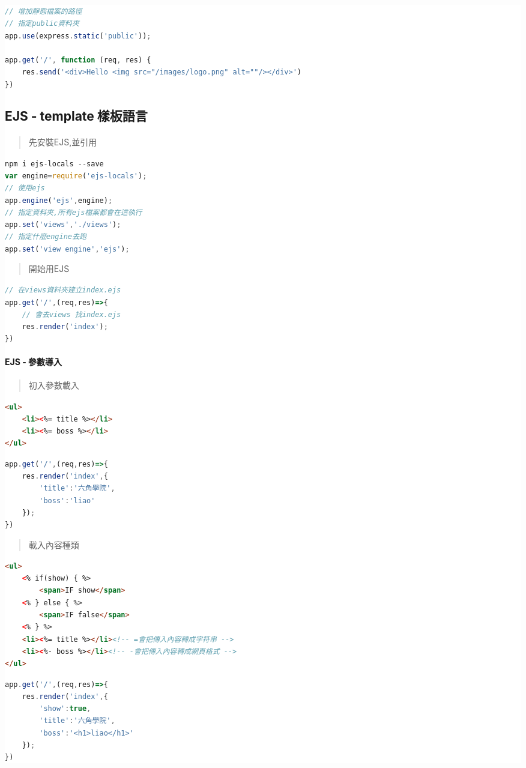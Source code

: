 ```javascript
// 增加靜態檔案的路徑
// 指定public資料夾
app.use(express.static('public'));

app.get('/', function (req, res) {
    res.send('<div>Hello <img src="/images/logo.png" alt=""/></div>')
})
```
## EJS - template 樣板語言
> 先安裝EJS,並引用
```javascript
npm i ejs-locals --save
var engine=require('ejs-locals');
// 使用ejs
app.engine('ejs',engine);
// 指定資料夾,所有ejs檔案都會在這執行
app.set('views','./views');
// 指定什麼engine去跑
app.set('view engine','ejs');
```
> 開始用EJS
```javascript
// 在views資料夾建立index.ejs
app.get('/',(req,res)=>{
    // 會去views 找index.ejs
    res.render('index');
})
```
#### EJS - 參數導入
> 初入參數載入
```html
<ul>
    <li><%= title %></li>
    <li><%= boss %></li>
</ul>
```
```javascript
app.get('/',(req,res)=>{
    res.render('index',{
        'title':'六角學院',
        'boss':'liao'
    });
})
```
> 載入內容種類
```html
<ul>
    <% if(show) { %>
        <span>IF show</span>
    <% } else { %>
        <span>IF false</span>
    <% } %>
    <li><%= title %></li><!-- =會把傳入內容轉成字符串 -->
    <li><%- boss %></li><!-- -會把傳入內容轉成網頁格式 -->
</ul>
```
```javascript
app.get('/',(req,res)=>{
    res.render('index',{
        'show':true,
        'title':'六角學院',
        'boss':'<h1>liao</h1>'
    });
})
```